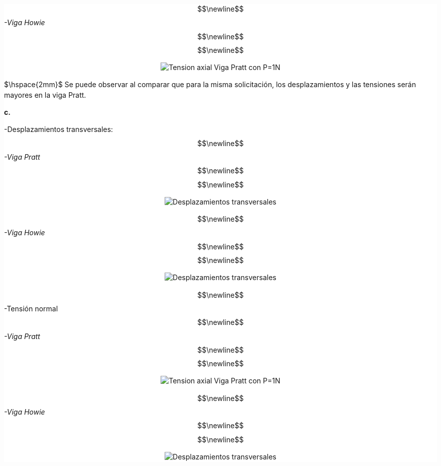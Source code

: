 $$\newline$$
*-Viga Howie*
$$\newline$$
$$\newline$$
<p align="center">
    <img src="https://drive.google.com/uc?export=view&id=1e79-2DlZAgZ-Hg9IWj-V7vy7_MUjSxQ0" 
    alt="Tension axial Viga Pratt con P=1N">
</p>

$\hspace{2mm}$ Se puede observar al comparar que para la misma solicitación, los desplazamientos y las tensiones serán mayores en la viga Pratt.

**c.**

-Desplazamientos transversales: 
$$\newline$$
*-Viga Pratt*
$$\newline$$
$$\newline$$


<p align="center">
    <img src="https://drive.google.com/uc?export=view&id=1HodbwJskF8jIM_Q3zvXhlgkUoCxQ4rDV" 
    alt="Desplazamientos transversales">
</p>

$$\newline$$
*-Viga Howie*
$$\newline$$
$$\newline$$

<p align="center">
    <img src="https://drive.google.com/uc?export=view&id=1EzLkh9bULelx3yGPPmDE_GoJuDeoOzHP" 
    alt="Desplazamientos transversales">
</p>

$$\newline$$
-Tensión normal
$$\newline$$
*-Viga Pratt*
$$\newline$$
$$\newline$$

<p align="center">
    <img src="https://drive.google.com/uc?export=view&id=1C87aV789c2LN0l_vJxEw6fTINtH33_mP" 
    alt="Tension axial Viga Pratt con P=1N">
</p>

$$\newline$$
*-Viga Howie*
$$\newline$$
$$\newline$$

<p align="center">
    <img src="https://drive.google.com/uc?export=view&id=1uCyOJTHi9nm7ZnrQDYNSTy9sx9bie_WN" 
    alt="Desplazamientos transversales">
</p>
